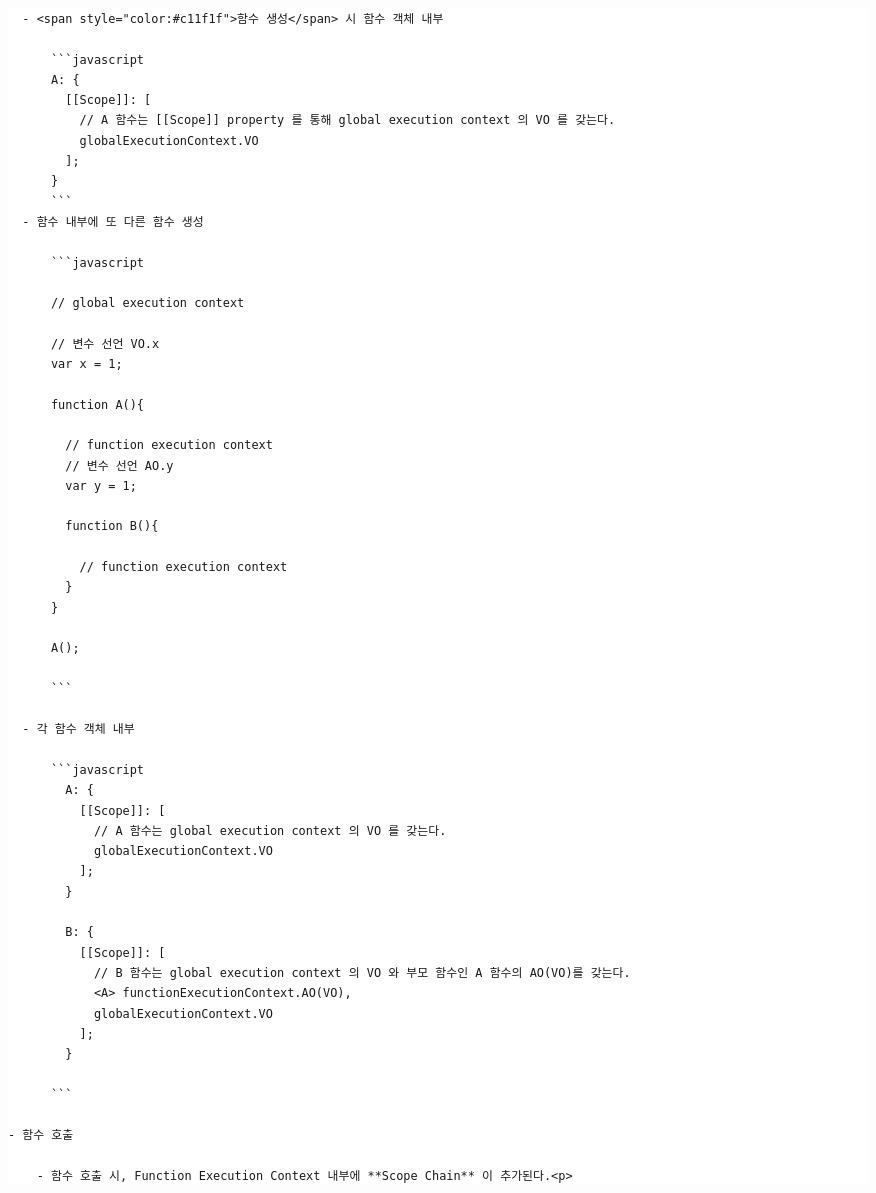       - <span style="color:#c11f1f">함수 생성</span> 시 함수 객체 내부
      
          ```javascript
          A: {
            [[Scope]]: [
              // A 함수는 [[Scope]] property 를 통해 global execution context 의 VO 를 갖는다.
              globalExecutionContext.VO
            ];
          }
          ```
      - 함수 내부에 또 다른 함수 생성
      
          ```javascript

          // global execution context

          // 변수 선언 VO.x
          var x = 1;

          function A(){

            // function execution context
            // 변수 선언 AO.y
            var y = 1;

            function B(){

              // function execution context
            }
          }

          A();

          ```
  
      - 각 함수 객체 내부
      
          ```javascript
            A: {
              [[Scope]]: [
                // A 함수는 global execution context 의 VO 를 갖는다.
                globalExecutionContext.VO
              ];
            }

            B: {
              [[Scope]]: [
                // B 함수는 global execution context 의 VO 와 부모 함수인 A 함수의 AO(VO)를 갖는다.
                <A> functionExecutionContext.AO(VO),
                globalExecutionContext.VO
              ];
            }

          ```

	- 함수 호출
   
		- 함수 호출 시, Function Execution Context 내부에 **Scope Chain** 이 추가된다.<p>
		